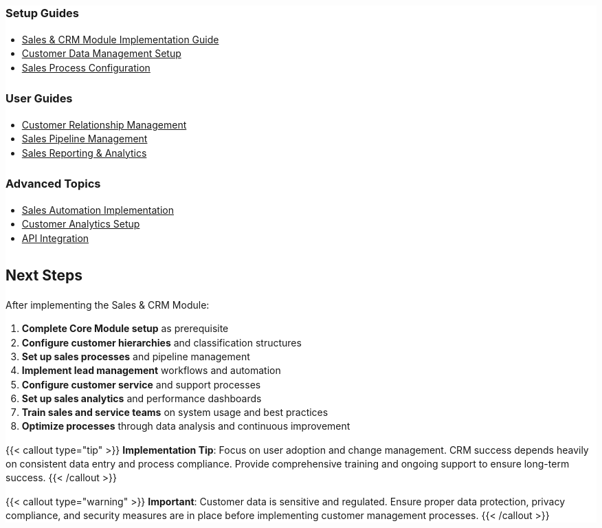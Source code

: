 ### Setup Guides
- [Sales & CRM Module Implementation Guide](/guides/sales-guides/)
- [Customer Data Management Setup](/guides/sales-guides/customer-setup/)
- [Sales Process Configuration](/guides/sales-guides/sales-process/)

### User Guides
- [Customer Relationship Management](/user-guide/daily-tasks/customer-management/)
- [Sales Pipeline Management](/user-guide/daily-tasks/pipeline-management/)
- [Sales Reporting & Analytics](/user-guide/reports-analytics/sales-reports/)

### Advanced Topics
- [Sales Automation Implementation](/guides/advanced/sales-automation/)
- [Customer Analytics Setup](/guides/advanced/customer-analytics/)
- [API Integration](/developers/api-reference/sales/)

## Next Steps

After implementing the Sales & CRM Module:

1. **Complete Core Module setup** as prerequisite
2. **Configure customer hierarchies** and classification structures
3. **Set up sales processes** and pipeline management
4. **Implement lead management** workflows and automation
5. **Configure customer service** and support processes
6. **Set up sales analytics** and performance dashboards
7. **Train sales and service teams** on system usage and best practices
8. **Optimize processes** through data analysis and continuous improvement

{{< callout type="tip" >}}
**Implementation Tip**: Focus on user adoption and change management. CRM success depends heavily on consistent data entry and process compliance. Provide comprehensive training and ongoing support to ensure long-term success.
{{< /callout >}}

{{< callout type="warning" >}}
**Important**: Customer data is sensitive and regulated. Ensure proper data protection, privacy compliance, and security measures are in place before implementing customer management processes.
{{< /callout >}}